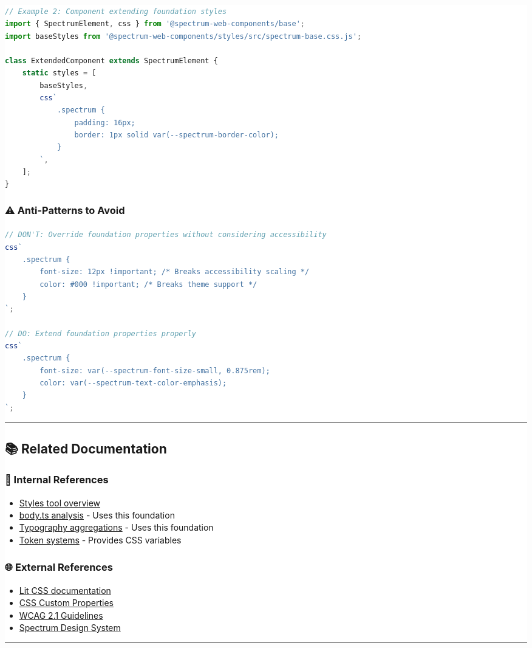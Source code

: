 ```typescript
// Example 2: Component extending foundation styles
import { SpectrumElement, css } from '@spectrum-web-components/base';
import baseStyles from '@spectrum-web-components/styles/src/spectrum-base.css.js';

class ExtendedComponent extends SpectrumElement {
    static styles = [
        baseStyles,
        css`
            .spectrum {
                padding: 16px;
                border: 1px solid var(--spectrum-border-color);
            }
        `,
    ];
}
```

### ⚠️ Anti-Patterns to Avoid

```typescript
// DON'T: Override foundation properties without considering accessibility
css`
    .spectrum {
        font-size: 12px !important; /* Breaks accessibility scaling */
        color: #000 !important; /* Breaks theme support */
    }
`;

// DO: Extend foundation properties properly
css`
    .spectrum {
        font-size: var(--spectrum-font-size-small, 0.875rem);
        color: var(--spectrum-text-color-emphasis);
    }
`;
```

---

## 📚 Related Documentation

### 🔗 Internal References

- [Styles tool overview](./STYLES_TOOL_OVERVIEW.md)
- [body.ts analysis](./body.md) - Uses this foundation
- [Typography aggregations](./heading.md) - Uses this foundation
- [Token systems](./tokens.md) - Provides CSS variables

### 🌐 External References

- [Lit CSS documentation](https://lit.dev/docs/components/styles/)
- [CSS Custom Properties](https://developer.mozilla.org/en-US/docs/Web/CSS/--*)
- [WCAG 2.1 Guidelines](https://www.w3.org/WAI/WCAG21/quickref/)
- [Spectrum Design System](https://spectrum.adobe.com/)

---